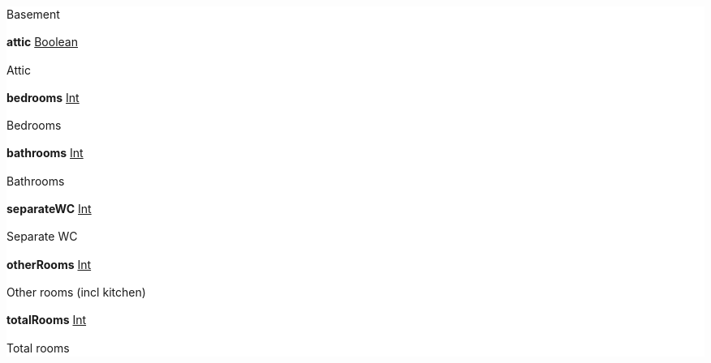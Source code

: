 Basement

</td>
</tr>
<tr>
<td colspan="2" valign="top"><strong>attic</strong></td>
<td valign="top"><a href="#boolean">Boolean</a></td>
<td>

Attic

</td>
</tr>
<tr>
<td colspan="2" valign="top"><strong>bedrooms</strong></td>
<td valign="top"><a href="#int">Int</a></td>
<td>

Bedrooms

</td>
</tr>
<tr>
<td colspan="2" valign="top"><strong>bathrooms</strong></td>
<td valign="top"><a href="#int">Int</a></td>
<td>

Bathrooms

</td>
</tr>
<tr>
<td colspan="2" valign="top"><strong>separateWC</strong></td>
<td valign="top"><a href="#int">Int</a></td>
<td>

Separate WC

</td>
</tr>
<tr>
<td colspan="2" valign="top"><strong>otherRooms</strong></td>
<td valign="top"><a href="#int">Int</a></td>
<td>

Other rooms (incl kitchen)

</td>
</tr>
<tr>
<td colspan="2" valign="top"><strong>totalRooms</strong></td>
<td valign="top"><a href="#int">Int</a></td>
<td>

Total rooms

</td>
</tr>
</tbody>
</table>
